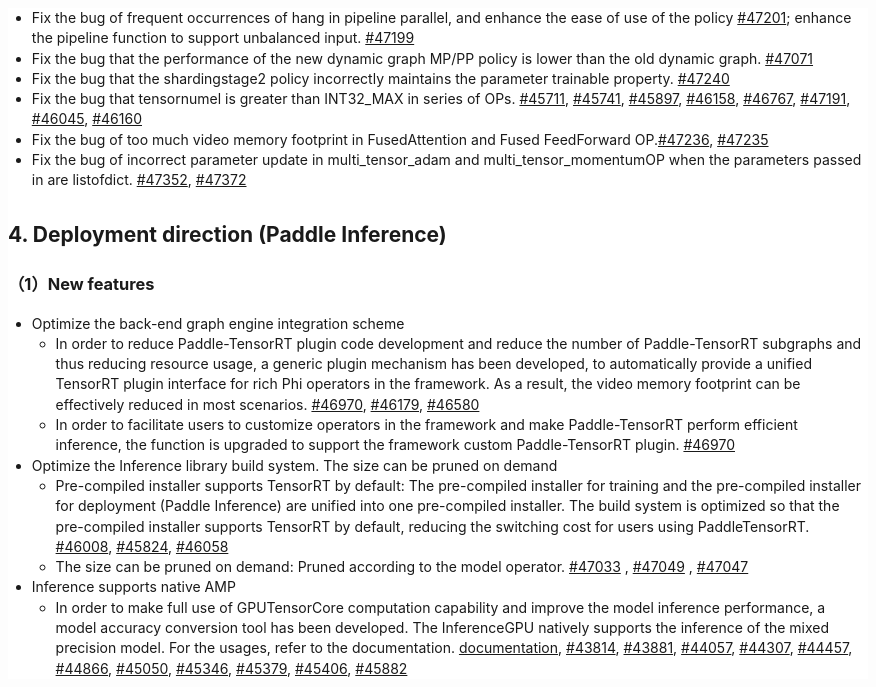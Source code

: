   - Fix the bug of frequent occurrences of hang in pipeline parallel, and enhance the ease of use of the policy [#47201](https://github.com/PaddlePaddle/Paddle/pull/47201); enhance the pipeline function to support unbalanced input.  [#47199](https://github.com/PaddlePaddle/Paddle/pull/47199)
  - Fix the bug that the performance of the new dynamic graph MP/PP policy is lower than the old dynamic graph.  [#47071](https://github.com/PaddlePaddle/Paddle/pull/47071)
  - Fix the bug that the shardingstage2 policy incorrectly maintains the parameter trainable property. [#47240](https://github.com/PaddlePaddle/Paddle/pull/47240)
  - Fix the bug that tensornumel is greater than INT32_MAX in series of OPs. [#45711](https://github.com/PaddlePaddle/Paddle/pull/45711), [#45741](https://github.com/PaddlePaddle/Paddle/pull/45741), [#45897](https://github.com/PaddlePaddle/Paddle/pull/45897), [#46158](https://github.com/PaddlePaddle/Paddle/pull/46158), [#46767](https://github.com/PaddlePaddle/Paddle/pull/46767), [#47191](https://github.com/PaddlePaddle/Paddle/pull/47191), [#46045](https://github.com/PaddlePaddle/Paddle/pull/46045), [#46160](https://github.com/PaddlePaddle/Paddle/pull/46160)
  - Fix the bug of too much video memory footprint in FusedAttention and Fused FeedForward OP.[#47236](https://github.com/PaddlePaddle/Paddle/pull/47236), [#47235](https://github.com/PaddlePaddle/Paddle/pull/47235)
  - Fix the bug of incorrect parameter update in multi_tensor_adam and multi_tensor_momentumOP when the parameters passed in are listofdict. [#47352](https://github.com/PaddlePaddle/Paddle/pull/47352), [#47372](https://github.com/PaddlePaddle/Paddle/pull/47372)

## 4. Deployment direction (Paddle Inference)

### （1）New features

- Optimize the back-end graph engine integration scheme
  - In order to reduce Paddle-TensorRT plugin code development and reduce the number of Paddle-TensorRT subgraphs and thus reducing resource usage, a generic plugin mechanism has been developed, to automatically provide a unified TensorRT plugin interface for rich Phi operators in the framework. As a result, the video memory footprint can be effectively reduced in most scenarios.  [#46970](https://github.com/PaddlePaddle/Paddle/pull/46070), [#46179](https://github.com/PaddlePaddle/Paddle/pull/46179), [#46580](https://github.com/PaddlePaddle/Paddle/pull/46580)
  - In order to facilitate users to customize operators in the framework and make Paddle-TensorRT perform efficient inference, the function is upgraded to support the framework custom Paddle-TensorRT plugin. [#46970](https://github.com/PaddlePaddle/Paddle/pull/46070)
- Optimize the Inference library build system. The size can be pruned on demand
  - Pre-compiled installer supports TensorRT by default: The pre-compiled installer for training and the pre-compiled installer for deployment (Paddle Inference) are unified into one pre-compiled installer. The build system is optimized so that the pre-compiled installer supports TensorRT by default, reducing the switching cost for users using PaddleTensorRT. [#46008](https://github.com/PaddlePaddle/Paddle/pull/46008), [#45824](https://github.com/PaddlePaddle/Paddle/pull/45824), [#46058](https://github.com/PaddlePaddle/Paddle/pull/46058)
  - The size can be pruned on demand: Pruned according to the model operator. [#47033](https://github.com/PaddlePaddle/Paddle/pull/47033) , [#47049](https://github.com/PaddlePaddle/Paddle/pull/47049) , [#47047](https://github.com/PaddlePaddle/Paddle/pull/47047)
- Inference supports native AMP
  - In order to make full use of GPUTensorCore computation capability and improve the model inference performance, a model accuracy conversion tool has been developed. The InferenceGPU natively supports the inference of the mixed precision model. For the usages, refer to the documentation. [documentation](https://github.com/PaddlePaddle/Paddle-Inference-Demo/blob/release/v2.4/docs-official/guides/nv_gpu_infer/gpu_mixed_precision.md), [#43814](https://github.com/PaddlePaddle/Paddle/pull/43814), [#43881](https://github.com/PaddlePaddle/Paddle/pull/43881), [#44057](https://github.com/PaddlePaddle/Paddle/pull/44057), [#44307](https://github.com/PaddlePaddle/Paddle/pull/44307), [#44457](https://github.com/PaddlePaddle/Paddle/pull/44457), [#44866](https://github.com/PaddlePaddle/Paddle/pull/44866), [#45050](https://github.com/PaddlePaddle/Paddle/pull/45050), [#45346](https://github.com/PaddlePaddle/Paddle/pull/45346), [#45379](https://github.com/PaddlePaddle/Paddle/pull/45379), [#45406](https://github.com/PaddlePaddle/Paddle/pull/45406), [#45882](https://github.com/PaddlePaddle/Paddle/pull/45882)